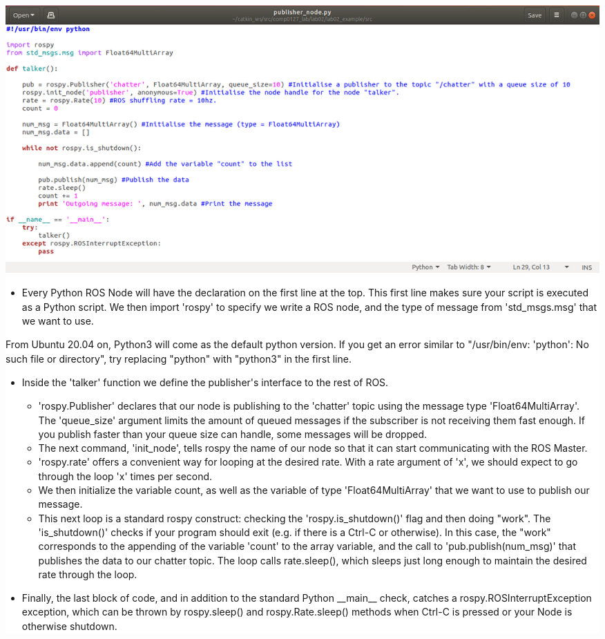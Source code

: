 <img src="lab_md_media/lab02_media/image2.png" alt="image" width="100%" height="auto">

- Every Python ROS Node will have the declaration on the first line at
  the top. This first line makes sure your script is executed as a
  Python script. We then import 'rospy' to specify we write a ROS
  node, and the type of message from 'std_msgs.msg' that we want to
  use.

From Ubuntu 20.04 on, Python3 will come as the default python version.
If you get an error similar to "/usr/bin/env: 'python': No such file or
directory", try replacing "python" with "python3" in the first line.

- Inside the 'talker' function we define the publisher's interface to
  the rest of ROS.

  - 'rospy.Publisher' declares that our node is publishing to the
    'chatter' topic using the message type 'Float64MultiArray'. The
    'queue_size' argument limits the amount of queued messages if
    the subscriber is not receiving them fast enough. If you publish
    faster than your queue size can handle, some messages will be
    dropped.
  - The next command, 'init_node', tells rospy the name of our node
    so that it can start communicating with the ROS Master.
  - 'rospy.rate' offers a convenient way for looping at the desired
    rate. With a rate argument of 'x', we should expect to go
    through the loop 'x' times per second.
  - We then initialize the variable count, as well as the variable
    of type 'Float64MultiArray' that we want to use to publish our
    message.
  - This next loop is a standard rospy construct: checking the
    'rospy.is_shutdown()' flag and then doing \"work\". The
    'is_shutdown()' checks if your program should exit (e.g. if
    there is a Ctrl-C or otherwise). In this case, the \"work\"
    corresponds to the appending of the variable 'count' to the
    array variable, and the call to 'pub.publish(num_msg)' that
    publishes the data to our chatter topic. The loop calls
    rate.sleep(), which sleeps just long enough to maintain the
    desired rate through the loop.
- Finally, the last block of code, and in addition to the standard
  Python \_\_main\_\_ check, catches a rospy.ROSInterruptException
  exception, which can be thrown by rospy.sleep() and
  rospy.Rate.sleep() methods when Ctrl-C is pressed or your Node is
  otherwise shutdown.
